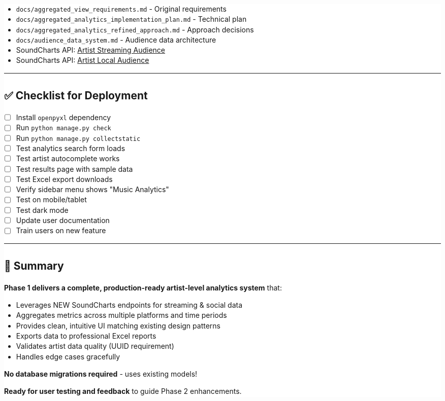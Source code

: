 - `docs/aggregated_view_requirements.md` - Original requirements
- `docs/aggregated_analytics_implementation_plan.md` - Technical plan
- `docs/aggregated_analytics_refined_approach.md` - Approach decisions
- `docs/audience_data_system.md` - Audience data architecture
- SoundCharts API: [Artist Streaming Audience](https://doc.api.soundcharts.com/documentation/reference/artist/get-local-streaming-audience)
- SoundCharts API: [Artist Local Audience](https://doc.api.soundcharts.com/documentation/reference/artist/get-local-audience)

---

## ✅ Checklist for Deployment

- [ ] Install `openpyxl` dependency
- [ ] Run `python manage.py check`
- [ ] Run `python manage.py collectstatic`
- [ ] Test analytics search form loads
- [ ] Test artist autocomplete works
- [ ] Test results page with sample data
- [ ] Test Excel export downloads
- [ ] Verify sidebar menu shows "Music Analytics"
- [ ] Test on mobile/tablet
- [ ] Test dark mode
- [ ] Update user documentation
- [ ] Train users on new feature

---

## 🎉 Summary

**Phase 1 delivers a complete, production-ready artist-level analytics system** that:

- Leverages NEW SoundCharts endpoints for streaming & social data
- Aggregates metrics across multiple platforms and time periods
- Provides clean, intuitive UI matching existing design patterns
- Exports data to professional Excel reports
- Validates artist data quality (UUID requirement)
- Handles edge cases gracefully

**No database migrations required** - uses existing models!

**Ready for user testing and feedback** to guide Phase 2 enhancements.

